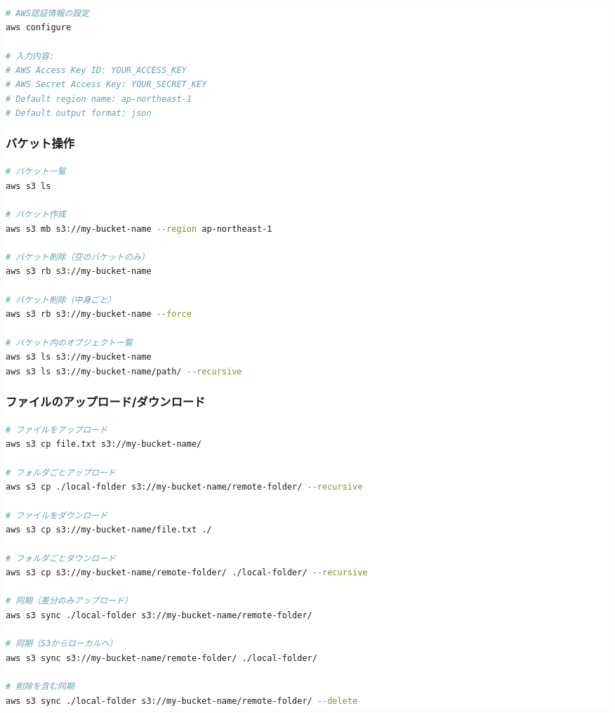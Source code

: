```bash
# AWS認証情報の設定
aws configure

# 入力内容:
# AWS Access Key ID: YOUR_ACCESS_KEY
# AWS Secret Access Key: YOUR_SECRET_KEY
# Default region name: ap-northeast-1
# Default output format: json
```

### バケット操作

```bash
# バケット一覧
aws s3 ls

# バケット作成
aws s3 mb s3://my-bucket-name --region ap-northeast-1

# バケット削除（空のバケットのみ）
aws s3 rb s3://my-bucket-name

# バケット削除（中身ごと）
aws s3 rb s3://my-bucket-name --force

# バケット内のオブジェクト一覧
aws s3 ls s3://my-bucket-name
aws s3 ls s3://my-bucket-name/path/ --recursive
```

### ファイルのアップロード/ダウンロード

```bash
# ファイルをアップロード
aws s3 cp file.txt s3://my-bucket-name/

# フォルダごとアップロード
aws s3 cp ./local-folder s3://my-bucket-name/remote-folder/ --recursive

# ファイルをダウンロード
aws s3 cp s3://my-bucket-name/file.txt ./

# フォルダごとダウンロード
aws s3 cp s3://my-bucket-name/remote-folder/ ./local-folder/ --recursive

# 同期（差分のみアップロード）
aws s3 sync ./local-folder s3://my-bucket-name/remote-folder/

# 同期（S3からローカルへ）
aws s3 sync s3://my-bucket-name/remote-folder/ ./local-folder/

# 削除を含む同期
aws s3 sync ./local-folder s3://my-bucket-name/remote-folder/ --delete
```
